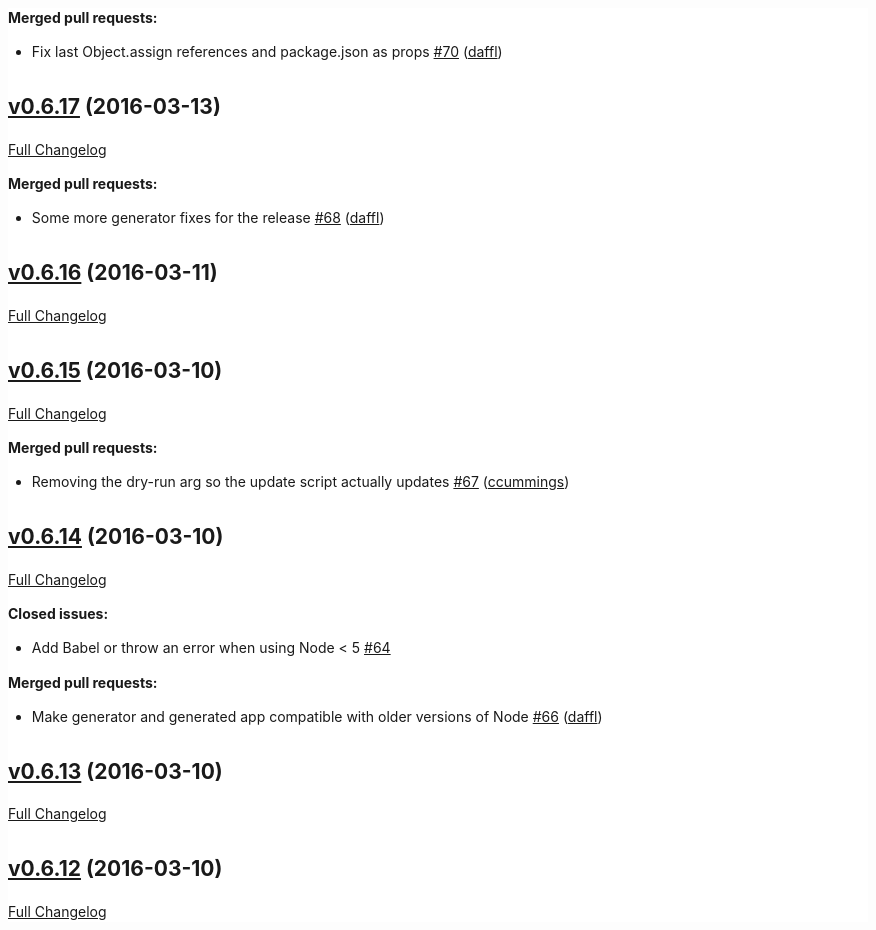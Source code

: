 **Merged pull requests:**

- Fix last Object.assign references and package.json as props [\#70](https://github.com/feathersjs/generator-feathers/pull/70) ([daffl](https://github.com/daffl))

## [v0.6.17](https://github.com/feathersjs/generator-feathers/tree/v0.6.17) (2016-03-13)

[Full Changelog](https://github.com/feathersjs/generator-feathers/compare/v0.6.16...v0.6.17)

**Merged pull requests:**

- Some more generator fixes for the release [\#68](https://github.com/feathersjs/generator-feathers/pull/68) ([daffl](https://github.com/daffl))

## [v0.6.16](https://github.com/feathersjs/generator-feathers/tree/v0.6.16) (2016-03-11)

[Full Changelog](https://github.com/feathersjs/generator-feathers/compare/v0.6.15...v0.6.16)

## [v0.6.15](https://github.com/feathersjs/generator-feathers/tree/v0.6.15) (2016-03-10)

[Full Changelog](https://github.com/feathersjs/generator-feathers/compare/v0.6.14...v0.6.15)

**Merged pull requests:**

- Removing the dry-run arg so the update script actually updates [\#67](https://github.com/feathersjs/generator-feathers/pull/67) ([ccummings](https://github.com/ccummings))

## [v0.6.14](https://github.com/feathersjs/generator-feathers/tree/v0.6.14) (2016-03-10)

[Full Changelog](https://github.com/feathersjs/generator-feathers/compare/v0.6.13...v0.6.14)

**Closed issues:**

- Add Babel or throw an error when using Node \< 5 [\#64](https://github.com/feathersjs/generator-feathers/issues/64)

**Merged pull requests:**

- Make generator and generated app compatible with older versions of Node [\#66](https://github.com/feathersjs/generator-feathers/pull/66) ([daffl](https://github.com/daffl))

## [v0.6.13](https://github.com/feathersjs/generator-feathers/tree/v0.6.13) (2016-03-10)

[Full Changelog](https://github.com/feathersjs/generator-feathers/compare/v0.6.12...v0.6.13)

## [v0.6.12](https://github.com/feathersjs/generator-feathers/tree/v0.6.12) (2016-03-10)

[Full Changelog](https://github.com/feathersjs/generator-feathers/compare/v0.6.11...v0.6.12)
